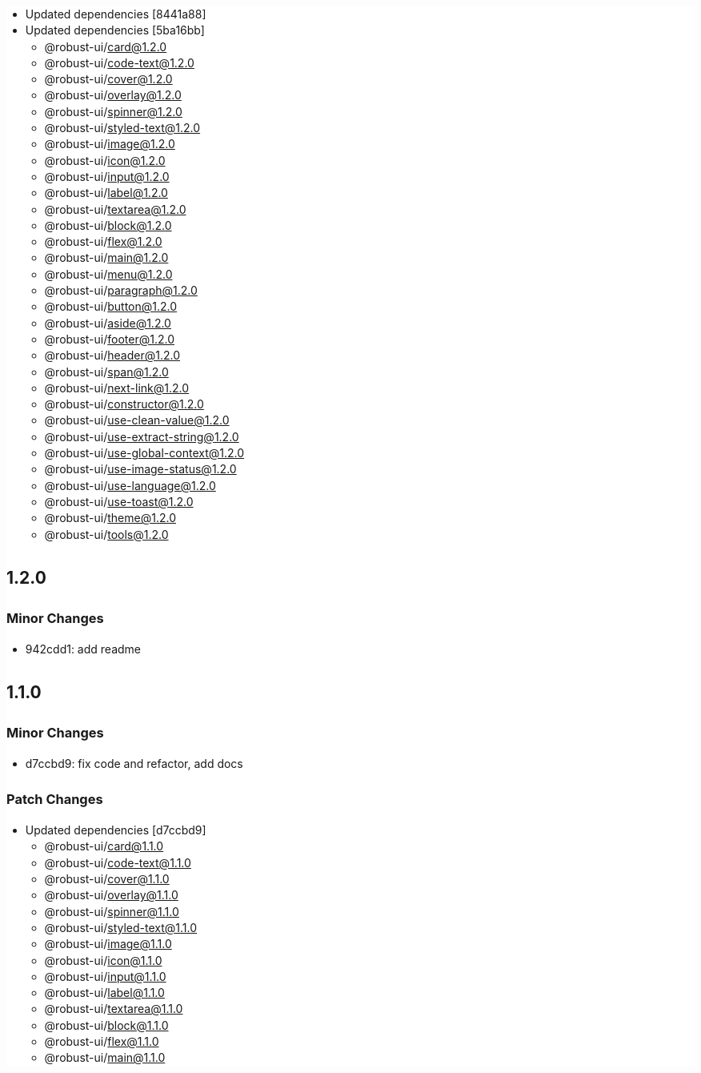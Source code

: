 - Updated dependencies [8441a88]
- Updated dependencies [5ba16bb]
  - @robust-ui/card@1.2.0
  - @robust-ui/code-text@1.2.0
  - @robust-ui/cover@1.2.0
  - @robust-ui/overlay@1.2.0
  - @robust-ui/spinner@1.2.0
  - @robust-ui/styled-text@1.2.0
  - @robust-ui/image@1.2.0
  - @robust-ui/icon@1.2.0
  - @robust-ui/input@1.2.0
  - @robust-ui/label@1.2.0
  - @robust-ui/textarea@1.2.0
  - @robust-ui/block@1.2.0
  - @robust-ui/flex@1.2.0
  - @robust-ui/main@1.2.0
  - @robust-ui/menu@1.2.0
  - @robust-ui/paragraph@1.2.0
  - @robust-ui/button@1.2.0
  - @robust-ui/aside@1.2.0
  - @robust-ui/footer@1.2.0
  - @robust-ui/header@1.2.0
  - @robust-ui/span@1.2.0
  - @robust-ui/next-link@1.2.0
  - @robust-ui/constructor@1.2.0
  - @robust-ui/use-clean-value@1.2.0
  - @robust-ui/use-extract-string@1.2.0
  - @robust-ui/use-global-context@1.2.0
  - @robust-ui/use-image-status@1.2.0
  - @robust-ui/use-language@1.2.0
  - @robust-ui/use-toast@1.2.0
  - @robust-ui/theme@1.2.0
  - @robust-ui/tools@1.2.0

## 1.2.0

### Minor Changes

- 942cdd1: add readme

## 1.1.0

### Minor Changes

- d7ccbd9: fix code and refactor, add docs

### Patch Changes

- Updated dependencies [d7ccbd9]
  - @robust-ui/card@1.1.0
  - @robust-ui/code-text@1.1.0
  - @robust-ui/cover@1.1.0
  - @robust-ui/overlay@1.1.0
  - @robust-ui/spinner@1.1.0
  - @robust-ui/styled-text@1.1.0
  - @robust-ui/image@1.1.0
  - @robust-ui/icon@1.1.0
  - @robust-ui/input@1.1.0
  - @robust-ui/label@1.1.0
  - @robust-ui/textarea@1.1.0
  - @robust-ui/block@1.1.0
  - @robust-ui/flex@1.1.0
  - @robust-ui/main@1.1.0